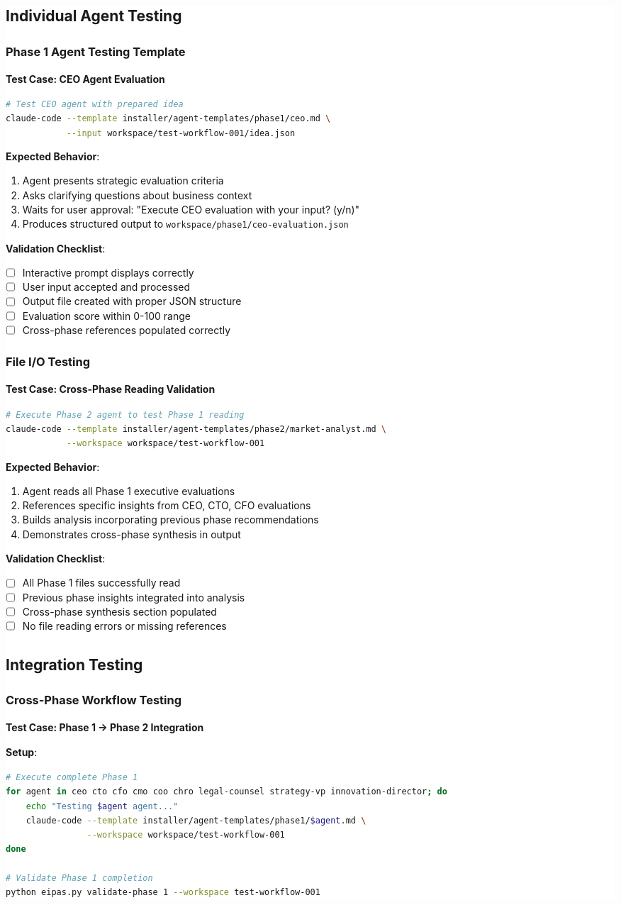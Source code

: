 ## Individual Agent Testing

### Phase 1 Agent Testing Template

**Test Case: CEO Agent Evaluation**
```bash
# Test CEO agent with prepared idea
claude-code --template installer/agent-templates/phase1/ceo.md \
            --input workspace/test-workflow-001/idea.json
```

**Expected Behavior**:
1. Agent presents strategic evaluation criteria
2. Asks clarifying questions about business context
3. Waits for user approval: "Execute CEO evaluation with your input? (y/n)"
4. Produces structured output to `workspace/phase1/ceo-evaluation.json`

**Validation Checklist**:
- [ ] Interactive prompt displays correctly
- [ ] User input accepted and processed
- [ ] Output file created with proper JSON structure
- [ ] Evaluation score within 0-100 range
- [ ] Cross-phase references populated correctly

### File I/O Testing

**Test Case: Cross-Phase Reading Validation**
```bash
# Execute Phase 2 agent to test Phase 1 reading
claude-code --template installer/agent-templates/phase2/market-analyst.md \
            --workspace workspace/test-workflow-001
```

**Expected Behavior**:
1. Agent reads all Phase 1 executive evaluations
2. References specific insights from CEO, CTO, CFO evaluations
3. Builds analysis incorporating previous phase recommendations
4. Demonstrates cross-phase synthesis in output

**Validation Checklist**:
- [ ] All Phase 1 files successfully read
- [ ] Previous phase insights integrated into analysis
- [ ] Cross-phase synthesis section populated
- [ ] No file reading errors or missing references

## Integration Testing

### Cross-Phase Workflow Testing

**Test Case: Phase 1 → Phase 2 Integration**

**Setup**:
```bash
# Execute complete Phase 1
for agent in ceo cto cfo cmo coo chro legal-counsel strategy-vp innovation-director; do
    echo "Testing $agent agent..."
    claude-code --template installer/agent-templates/phase1/$agent.md \
                --workspace workspace/test-workflow-001
done

# Validate Phase 1 completion
python eipas.py validate-phase 1 --workspace test-workflow-001
```
